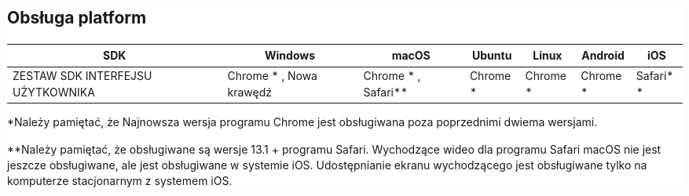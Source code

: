 
## <a name="platform-support"></a>Obsługa platform

| SDK    | Windows            | macOS                | Ubuntu   | Linux    | Android  | iOS        |
|--------|--------------------|----------------------|----------|----------|----------|------------|
| ZESTAW SDK INTERFEJSU UŻYTKOWNIKA | Chrome \* , Nowa krawędź | Chrome \* , Safari\*\* | Chrome\* | Chrome\* | Chrome\* | Safari\*\* |

\*Należy pamiętać, że Najnowsza wersja programu Chrome jest obsługiwana poza poprzednimi dwiema wersjami.

\*\*Należy pamiętać, że obsługiwane są wersje 13.1 + programu Safari. Wychodzące wideo dla programu Safari macOS nie jest jeszcze obsługiwane, ale jest obsługiwane w systemie iOS. Udostępnianie ekranu wychodzącego jest obsługiwane tylko na komputerze stacjonarnym z systemem iOS.
